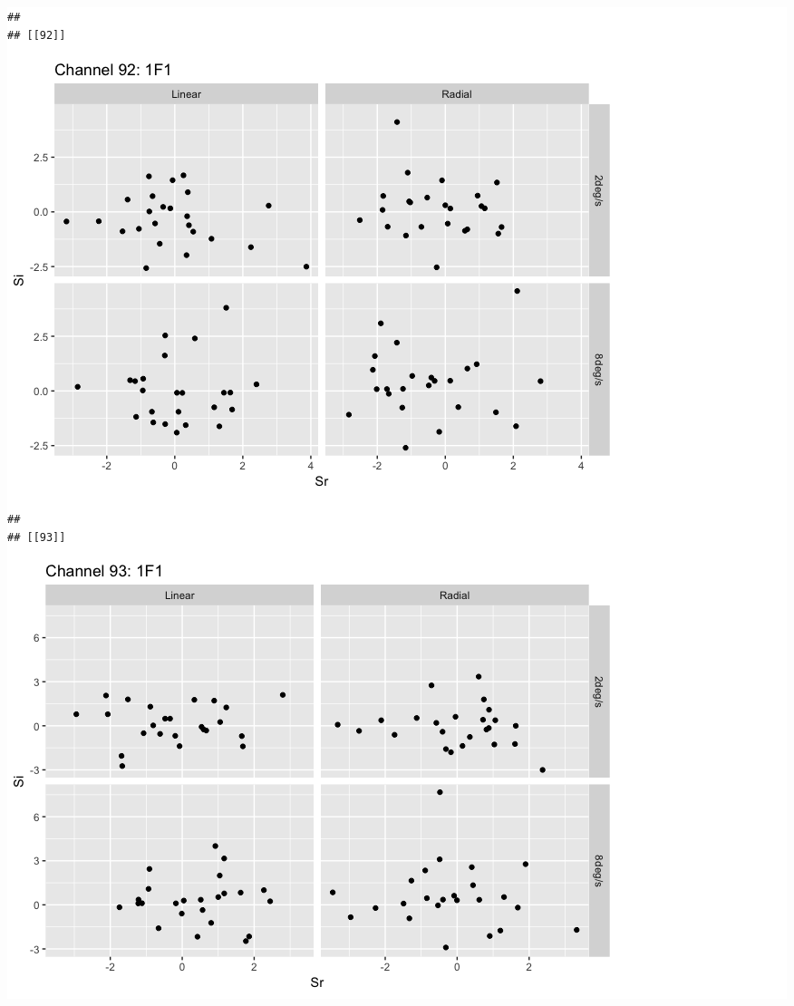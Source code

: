     ## 
    ## [[92]]

![](1F1-plt001_files/figure-markdown_github-ascii_identifiers/plot-all-channels-92.png)

    ## 
    ## [[93]]

![](1F1-plt001_files/figure-markdown_github-ascii_identifiers/plot-all-channels-93.png)
